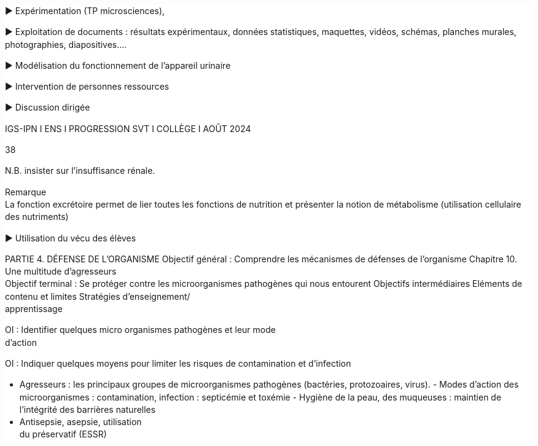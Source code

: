 ► Expérimentation (TP 
microsciences),   
   
► Exploitation de documents : 
résultats expérimentaux, données 
statistiques, maquettes, vidéos, 
schémas, planches murales, 
photographies, diapositives….   
   
► Modélisation du fonctionnement 
de l’appareil urinaire   
   
► Intervention de personnes 
ressources   
   
► Discussion dirigée   
   
IGS-IPN I ENS I PROGRESSION SVT I COLLÈGE I AOÛT 2024 
  
38  
 
N.B. insister sur l’insuffisance 
rénale. 
 
 
Remarque  
La fonction excrétoire permet de 
lier toutes les fonctions de 
nutrition et présenter la notion 
de métabolisme (utilisation 
cellulaire des nutriments) 
 
   
►  Utilisation du vécu des élèves   
  
 
 
PARTIE 4.   DÉFENSE DE L’ORGANISME 
Objectif général : Comprendre les mécanismes de défenses de  l’organisme 
Chapitre 10.  Une multitude d’agresseurs   
Objectif terminal : Se protéger contre les microorganismes pathogènes qui nous entourent 
Objectifs intermédiaires Eléments de contenu et limites Stratégies d’enseignement/   
apprentissage 
 
OI : Identifier quelques micro
organismes pathogènes et leur mode   
d’action 
 
 
 
 
 
 
 
 
OI : Indiquer quelques moyens pour 
limiter les risques de contamination 
et d’infection 
 
 
 - Agresseurs : les principaux groupes 
de microorganismes pathogènes 
(bactéries, protozoaires, virus).    - Modes d’action  des  
microorganismes : 
contamination, infection : 
septicémie et toxémie    - Hygiène de la peau, des muqueuses 
: maintien de l’intégrité des barrières 
naturelles   
 - Antisepsie, asepsie, utilisation  
du préservatif (ESSR) 
 